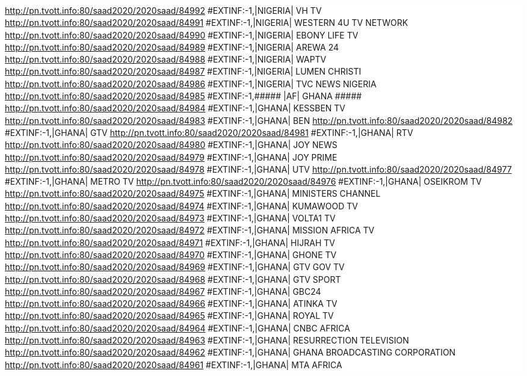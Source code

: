 http://pn.tvott.info:80/saad2020/2020saad/84992
#EXTINF:-1,|NIGERIA| VH TV
http://pn.tvott.info:80/saad2020/2020saad/84991
#EXTINF:-1,|NIGERIA| WESTERN 4U TV NETWORK
http://pn.tvott.info:80/saad2020/2020saad/84990
#EXTINF:-1,|NIGERIA| EBONY LIFE TV
http://pn.tvott.info:80/saad2020/2020saad/84989
#EXTINF:-1,|NIGERIA| AREWA 24
http://pn.tvott.info:80/saad2020/2020saad/84988
#EXTINF:-1,|NIGERIA| WAPTV
http://pn.tvott.info:80/saad2020/2020saad/84987
#EXTINF:-1,|NIGERIA| LUMEN CHRISTI
http://pn.tvott.info:80/saad2020/2020saad/84986
#EXTINF:-1,|NIGERIA| TVC NEWS NIGERIA
http://pn.tvott.info:80/saad2020/2020saad/84985
#EXTINF:-1,##### |AF| GHANA #####
http://pn.tvott.info:80/saad2020/2020saad/84984
#EXTINF:-1,|GHANA| KESSBEN TV
http://pn.tvott.info:80/saad2020/2020saad/84983
#EXTINF:-1,|GHANA| BEN
http://pn.tvott.info:80/saad2020/2020saad/84982
#EXTINF:-1,|GHANA| GTV
http://pn.tvott.info:80/saad2020/2020saad/84981
#EXTINF:-1,|GHANA| RTV
http://pn.tvott.info:80/saad2020/2020saad/84980
#EXTINF:-1,|GHANA| JOY NEWS
http://pn.tvott.info:80/saad2020/2020saad/84979
#EXTINF:-1,|GHANA| JOY PRIME
http://pn.tvott.info:80/saad2020/2020saad/84978
#EXTINF:-1,|GHANA| UTV
http://pn.tvott.info:80/saad2020/2020saad/84977
#EXTINF:-1,|GHANA| METRO TV
http://pn.tvott.info:80/saad2020/2020saad/84976
#EXTINF:-1,|GHANA| OSEIKROM TV
http://pn.tvott.info:80/saad2020/2020saad/84975
#EXTINF:-1,|GHANA| MINISTERS CHANNEL
http://pn.tvott.info:80/saad2020/2020saad/84974
#EXTINF:-1,|GHANA| KUMAWOOD TV
http://pn.tvott.info:80/saad2020/2020saad/84973
#EXTINF:-1,|GHANA| VOLTA1 TV
http://pn.tvott.info:80/saad2020/2020saad/84972
#EXTINF:-1,|GHANA| MISSION AFRICA TV
http://pn.tvott.info:80/saad2020/2020saad/84971
#EXTINF:-1,|GHANA| HIJRAH TV
http://pn.tvott.info:80/saad2020/2020saad/84970
#EXTINF:-1,|GHANA| GHONE TV
http://pn.tvott.info:80/saad2020/2020saad/84969
#EXTINF:-1,|GHANA| GTV GOV TV
http://pn.tvott.info:80/saad2020/2020saad/84968
#EXTINF:-1,|GHANA| GTV SPORT
http://pn.tvott.info:80/saad2020/2020saad/84967
#EXTINF:-1,|GHANA| GBC24
http://pn.tvott.info:80/saad2020/2020saad/84966
#EXTINF:-1,|GHANA| ATINKA TV
http://pn.tvott.info:80/saad2020/2020saad/84965
#EXTINF:-1,|GHANA| ROYAL TV
http://pn.tvott.info:80/saad2020/2020saad/84964
#EXTINF:-1,|GHANA| CNBC AFRICA
http://pn.tvott.info:80/saad2020/2020saad/84963
#EXTINF:-1,|GHANA| RESURRECTION TELEVISION
http://pn.tvott.info:80/saad2020/2020saad/84962
#EXTINF:-1,|GHANA| GHANA BROADCASTING CORPORATION
http://pn.tvott.info:80/saad2020/2020saad/84961
#EXTINF:-1,|GHANA| MTA AFRICA
